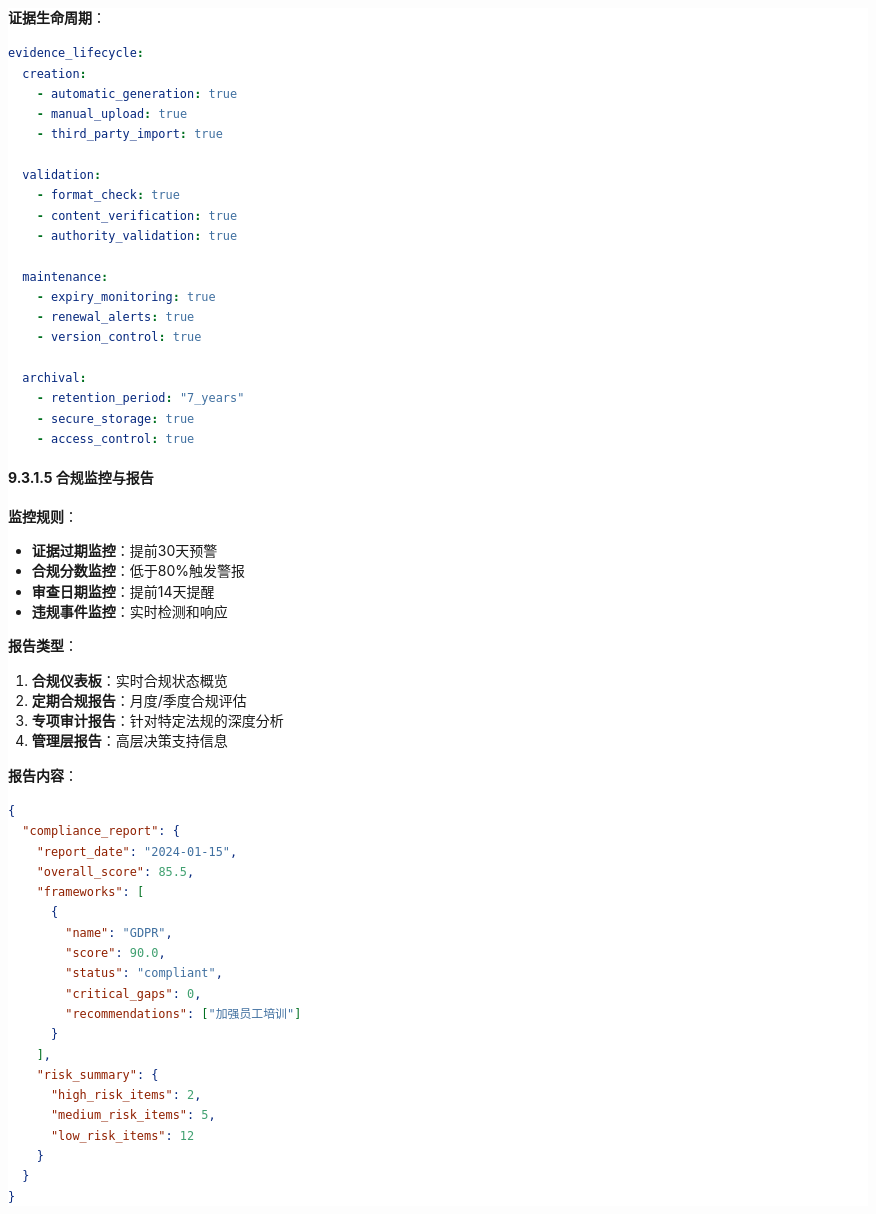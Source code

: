 **证据生命周期**：

```yaml
evidence_lifecycle:
  creation:
    - automatic_generation: true
    - manual_upload: true
    - third_party_import: true
    
  validation:
    - format_check: true
    - content_verification: true
    - authority_validation: true
    
  maintenance:
    - expiry_monitoring: true
    - renewal_alerts: true
    - version_control: true
    
  archival:
    - retention_period: "7_years"
    - secure_storage: true
    - access_control: true
```

#### 9.3.1.5 合规监控与报告

**监控规则**：

- **证据过期监控**：提前30天预警
- **合规分数监控**：低于80%触发警报
- **审查日期监控**：提前14天提醒
- **违规事件监控**：实时检测和响应

**报告类型**：

1. **合规仪表板**：实时合规状态概览
2. **定期合规报告**：月度/季度合规评估
3. **专项审计报告**：针对特定法规的深度分析
4. **管理层报告**：高层决策支持信息

**报告内容**：

```json
{
  "compliance_report": {
    "report_date": "2024-01-15",
    "overall_score": 85.5,
    "frameworks": [
      {
        "name": "GDPR",
        "score": 90.0,
        "status": "compliant",
        "critical_gaps": 0,
        "recommendations": ["加强员工培训"]
      }
    ],
    "risk_summary": {
      "high_risk_items": 2,
      "medium_risk_items": 5,
      "low_risk_items": 12
    }
  }
}
```
